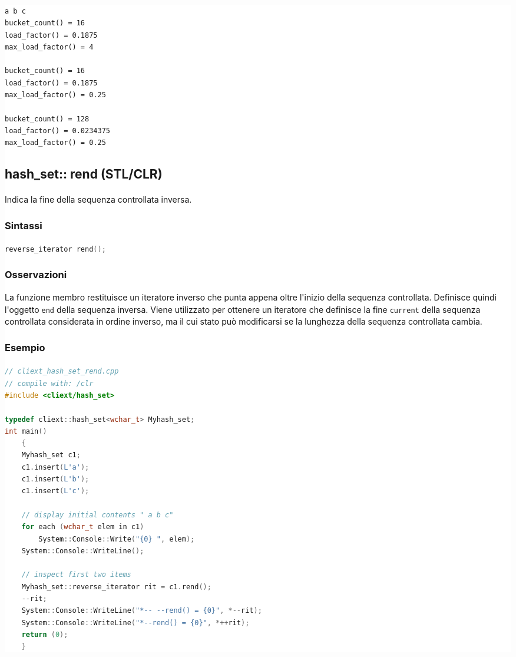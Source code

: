 ```Output
a b c
bucket_count() = 16
load_factor() = 0.1875
max_load_factor() = 4

bucket_count() = 16
load_factor() = 0.1875
max_load_factor() = 0.25

bucket_count() = 128
load_factor() = 0.0234375
max_load_factor() = 0.25
```

## <a name="hash_setrend-stlclr"></a><a name="rend"></a> hash_set:: rend (STL/CLR)

Indica la fine della sequenza controllata inversa.

### <a name="syntax"></a>Sintassi

```cpp
reverse_iterator rend();
```

### <a name="remarks"></a>Osservazioni

La funzione membro restituisce un iteratore inverso che punta appena oltre l'inizio della sequenza controllata. Definisce quindi l'oggetto `end` della sequenza inversa. Viene utilizzato per ottenere un iteratore che definisce la fine `current` della sequenza controllata considerata in ordine inverso, ma il cui stato può modificarsi se la lunghezza della sequenza controllata cambia.

### <a name="example"></a>Esempio

```cpp
// cliext_hash_set_rend.cpp
// compile with: /clr
#include <cliext/hash_set>

typedef cliext::hash_set<wchar_t> Myhash_set;
int main()
    {
    Myhash_set c1;
    c1.insert(L'a');
    c1.insert(L'b');
    c1.insert(L'c');

    // display initial contents " a b c"
    for each (wchar_t elem in c1)
        System::Console::Write("{0} ", elem);
    System::Console::WriteLine();

    // inspect first two items
    Myhash_set::reverse_iterator rit = c1.rend();
    --rit;
    System::Console::WriteLine("*-- --rend() = {0}", *--rit);
    System::Console::WriteLine("*--rend() = {0}", *++rit);
    return (0);
    }
```
